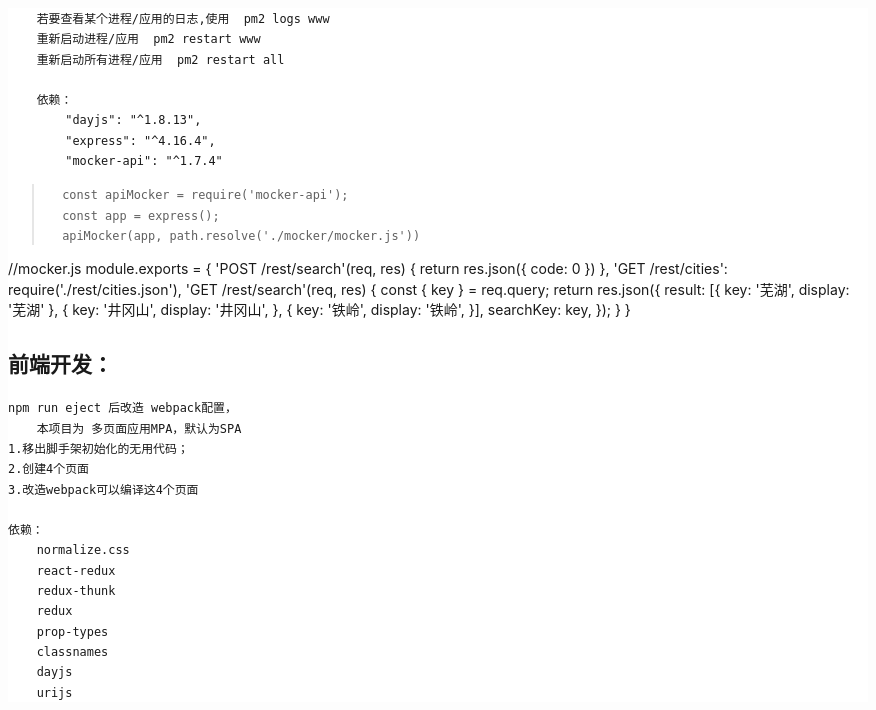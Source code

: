         若要查看某个进程/应用的日志,使用  pm2 logs www
        重新启动进程/应用  pm2 restart www
        重新启动所有进程/应用  pm2 restart all

        依赖：
            "dayjs": "^1.8.13",
            "express": "^4.16.4",
            "mocker-api": "^1.7.4"
>       const apiMocker = require('mocker-api');
>       const app = express();
>       apiMocker(app, path.resolve('./mocker/mocker.js'))
//mocker.js
        module.exports = {
            'POST /rest/search'(req, res) {
                return res.json({
                    code: 0
                })
            },
            'GET /rest/cities': require('./rest/cities.json'),
            'GET /rest/search'(req, res) {
                const { key } = req.query;
                return res.json({
                    result: [{
                        key: '芜湖',
                        display: '芜湖'
                    }, {
                        key: '井冈山',
                        display: '井冈山',
                    }, {
                        key: '铁岭',
                        display: '铁岭',
                    }],
                    searchKey: key,
                });
            }
        }

## 前端开发：
    npm run eject 后改造 webpack配置，
        本项目为 多页面应用MPA，默认为SPA
    1.移出脚手架初始化的无用代码；
    2.创建4个页面
    3.改造webpack可以编译这4个页面

    依赖：
        normalize.css
        react-redux
        redux-thunk
        redux
        prop-types
        classnames
        dayjs
        urijs
